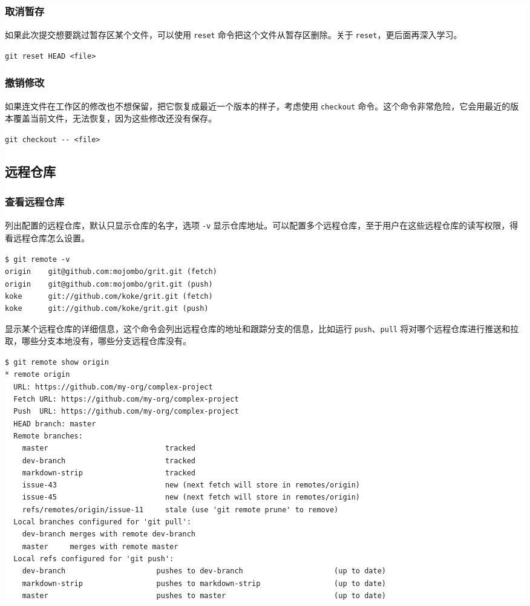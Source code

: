 ### 取消暂存

如果此次提交想要跳过暂存区某个文件，可以使用 `reset` 命令把这个文件从暂存区删除。关于 `reset`，更后面再深入学习。

```
git reset HEAD <file>
```

### 撤销修改

如果连文件在工作区的修改也不想保留，把它恢复成最近一个版本的样子，考虑使用 `checkout` 命令。这个命令非常危险，它会用最近的版本覆盖当前文件，无法恢复，因为这些修改还没有保存。

```
git checkout -- <file>
```

## 远程仓库

### 查看远程仓库

列出配置的远程仓库，默认只显示仓库的名字，选项 `-v` 显示仓库地址。可以配置多个远程仓库，至于用户在这些远程仓库的读写权限，得看远程仓库怎么设置。

```
$ git remote -v
origin    git@github.com:mojombo/grit.git (fetch)
origin    git@github.com:mojombo/grit.git (push)
koke      git://github.com/koke/grit.git (fetch)
koke      git://github.com/koke/grit.git (push)
```

显示某个远程仓库的详细信息，这个命令会列出远程仓库的地址和跟踪分支的信息，比如运行 `push`、`pull` 将对哪个远程仓库进行推送和拉取，哪些分支本地没有，哪些分支远程仓库没有。

```
$ git remote show origin
* remote origin
  URL: https://github.com/my-org/complex-project
  Fetch URL: https://github.com/my-org/complex-project
  Push  URL: https://github.com/my-org/complex-project
  HEAD branch: master
  Remote branches:
    master                           tracked
    dev-branch                       tracked
    markdown-strip                   tracked
    issue-43                         new (next fetch will store in remotes/origin)
    issue-45                         new (next fetch will store in remotes/origin)
    refs/remotes/origin/issue-11     stale (use 'git remote prune' to remove)
  Local branches configured for 'git pull':
    dev-branch merges with remote dev-branch
    master     merges with remote master
  Local refs configured for 'git push':
    dev-branch                     pushes to dev-branch                     (up to date)
    markdown-strip                 pushes to markdown-strip                 (up to date)
    master                         pushes to master                         (up to date) 
```

